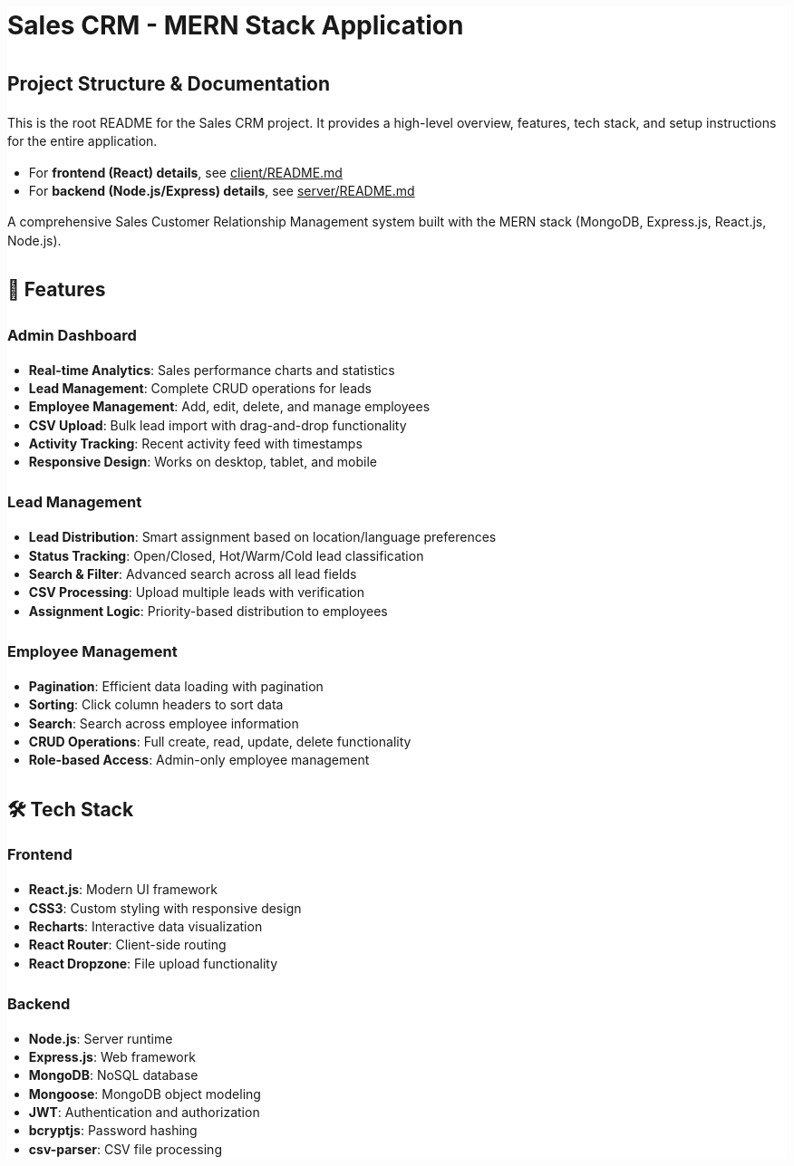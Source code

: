 # Sales CRM - MERN Stack Application

## Project Structure & Documentation
This is the root README for the Sales CRM project. It provides a high-level overview, features, tech stack, and setup instructions for the entire application.

- For **frontend (React) details**, see [client/README.md](client/README.md)
- For **backend (Node.js/Express) details**, see [server/README.md](server/README.md)

A comprehensive Sales Customer Relationship Management system built with the MERN stack (MongoDB, Express.js, React.js, Node.js).

## 🚀 Features

### Admin Dashboard
- **Real-time Analytics**: Sales performance charts and statistics
- **Lead Management**: Complete CRUD operations for leads
- **Employee Management**: Add, edit, delete, and manage employees
- **CSV Upload**: Bulk lead import with drag-and-drop functionality
- **Activity Tracking**: Recent activity feed with timestamps
- **Responsive Design**: Works on desktop, tablet, and mobile

### Lead Management
- **Lead Distribution**: Smart assignment based on location/language preferences
- **Status Tracking**: Open/Closed, Hot/Warm/Cold lead classification
- **Search & Filter**: Advanced search across all lead fields
- **CSV Processing**: Upload multiple leads with verification
- **Assignment Logic**: Priority-based distribution to employees

### Employee Management
- **Pagination**: Efficient data loading with pagination
- **Sorting**: Click column headers to sort data
- **Search**: Search across employee information
- **CRUD Operations**: Full create, read, update, delete functionality
- **Role-based Access**: Admin-only employee management

## 🛠️ Tech Stack

### Frontend
- **React.js**: Modern UI framework
- **CSS3**: Custom styling with responsive design
- **Recharts**: Interactive data visualization
- **React Router**: Client-side routing
- **React Dropzone**: File upload functionality

### Backend
- **Node.js**: Server runtime
- **Express.js**: Web framework
- **MongoDB**: NoSQL database
- **Mongoose**: MongoDB object modeling
- **JWT**: Authentication and authorization
- **bcryptjs**: Password hashing
- **csv-parser**: CSV file processing
